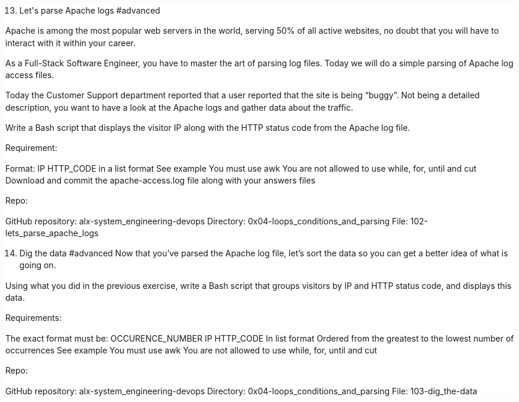 13. Let's parse Apache logs
#advanced

Apache is among the most popular web servers in the world, serving 50% of all active websites, no doubt that you will have to interact with it within your career.

As a Full-Stack Software Engineer, you have to master the art of parsing log files. Today we will do a simple parsing of Apache log access files.

Today the Customer Support department reported that a user reported that the site is being “buggy”. Not being a detailed description, you want to have a look at the Apache logs and gather data about the traffic.

Write a Bash script that displays the visitor IP along with the HTTP status code from the Apache log file.

Requirement:

Format: IP HTTP_CODE
in a list format
See example
You must use awk
You are not allowed to use while, for, until and cut
Download and commit the apache-access.log file along with your answers files

Repo:

GitHub repository: alx-system_engineering-devops
Directory: 0x04-loops_conditions_and_parsing
File: 102-lets_parse_apache_logs

14. Dig the data
#advanced
Now that you’ve parsed the Apache log file, let’s sort the data so you can get a better idea of what is going on.

Using what you did in the previous exercise, write a Bash script that groups visitors by IP and HTTP status code, and displays this data.

Requirements:

The exact format must be:
OCCURENCE_NUMBER IP HTTP_CODE
In list format
Ordered from the greatest to the lowest number of occurrences
See example
You must use awk
You are not allowed to use while, for, until and cut

Repo:

GitHub repository: alx-system_engineering-devops
Directory: 0x04-loops_conditions_and_parsing
File: 103-dig_the-data
